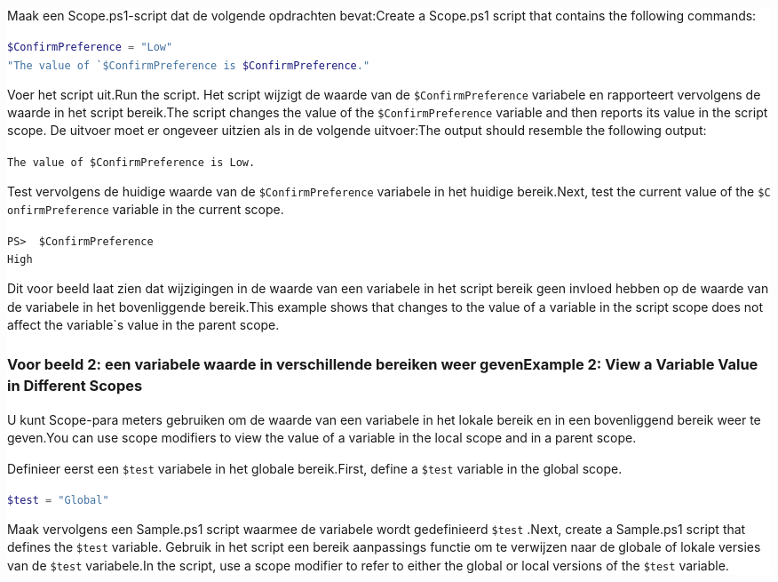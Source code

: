 <span data-ttu-id="764be-309">Maak een Scope.ps1-script dat de volgende opdrachten bevat:</span><span class="sxs-lookup"><span data-stu-id="764be-309">Create a Scope.ps1 script that contains the following commands:</span></span>

```powershell
$ConfirmPreference = "Low"
"The value of `$ConfirmPreference is $ConfirmPreference."
```

<span data-ttu-id="764be-310">Voer het script uit.</span><span class="sxs-lookup"><span data-stu-id="764be-310">Run the script.</span></span> <span data-ttu-id="764be-311">Het script wijzigt de waarde van de `$ConfirmPreference` variabele en rapporteert vervolgens de waarde in het script bereik.</span><span class="sxs-lookup"><span data-stu-id="764be-311">The script changes the value of the `$ConfirmPreference` variable and then reports its value in the script scope.</span></span> <span data-ttu-id="764be-312">De uitvoer moet er ongeveer uitzien als in de volgende uitvoer:</span><span class="sxs-lookup"><span data-stu-id="764be-312">The output should resemble the following output:</span></span>

```output
The value of $ConfirmPreference is Low.
```

<span data-ttu-id="764be-313">Test vervolgens de huidige waarde van de `$ConfirmPreference` variabele in het huidige bereik.</span><span class="sxs-lookup"><span data-stu-id="764be-313">Next, test the current value of the `$ConfirmPreference` variable in the current scope.</span></span>

```
PS>  $ConfirmPreference
High
```

<span data-ttu-id="764be-314">Dit voor beeld laat zien dat wijzigingen in de waarde van een variabele in het script bereik geen invloed hebben op de waarde van de variabele in het bovenliggende bereik.</span><span class="sxs-lookup"><span data-stu-id="764be-314">This example shows that changes to the value of a variable in the script scope does not affect the variable\`s value in the parent scope.</span></span>

### <a name="example-2-view-a-variable-value-in-different-scopes"></a><span data-ttu-id="764be-315">Voor beeld 2: een variabele waarde in verschillende bereiken weer geven</span><span class="sxs-lookup"><span data-stu-id="764be-315">Example 2: View a Variable Value in Different Scopes</span></span>

<span data-ttu-id="764be-316">U kunt Scope-para meters gebruiken om de waarde van een variabele in het lokale bereik en in een bovenliggend bereik weer te geven.</span><span class="sxs-lookup"><span data-stu-id="764be-316">You can use scope modifiers to view the value of a variable in the local scope and in a parent scope.</span></span>

<span data-ttu-id="764be-317">Definieer eerst een `$test` variabele in het globale bereik.</span><span class="sxs-lookup"><span data-stu-id="764be-317">First, define a `$test` variable in the global scope.</span></span>

```powershell
$test = "Global"
```

<span data-ttu-id="764be-318">Maak vervolgens een Sample.ps1 script waarmee de variabele wordt gedefinieerd `$test` .</span><span class="sxs-lookup"><span data-stu-id="764be-318">Next, create a Sample.ps1 script that defines the `$test` variable.</span></span> <span data-ttu-id="764be-319">Gebruik in het script een bereik aanpassings functie om te verwijzen naar de globale of lokale versies van de `$test` variabele.</span><span class="sxs-lookup"><span data-stu-id="764be-319">In the script, use a scope modifier to refer to either the global or local versions of the `$test` variable.</span></span>
